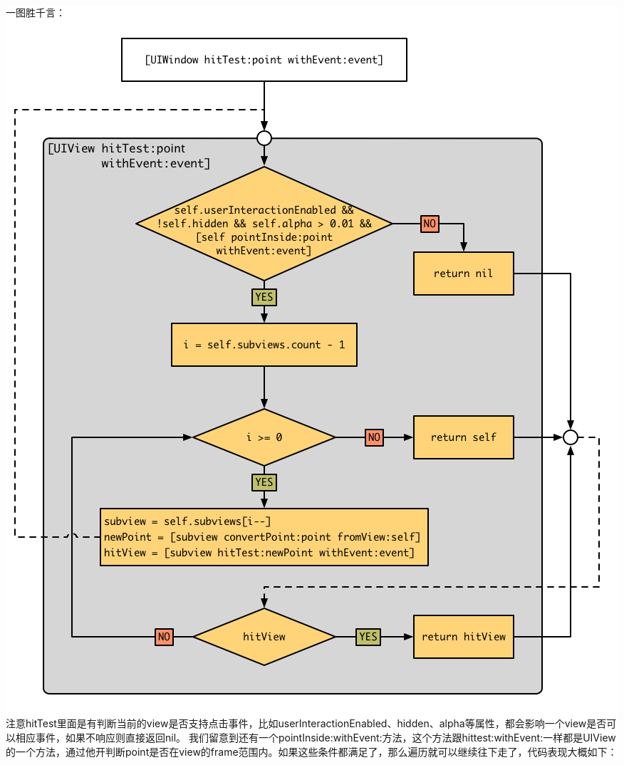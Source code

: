一图胜千言：

![](/img/artical/ios_event/iosevent_5.png)

注意hitTest里面是有判断当前的view是否支持点击事件，比如userInteractionEnabled、hidden、alpha等属性，都会影响一个view是否可以相应事件，如果不响应则直接返回nil。
我们留意到还有一个pointInside:withEvent:方法，这个方法跟hittest:withEvent:一样都是UIView的一个方法，通过他开判断point是否在view的frame范围内。如果这些条件都满足了，那么遍历就可以继续往下走了，代码表现大概如下：
